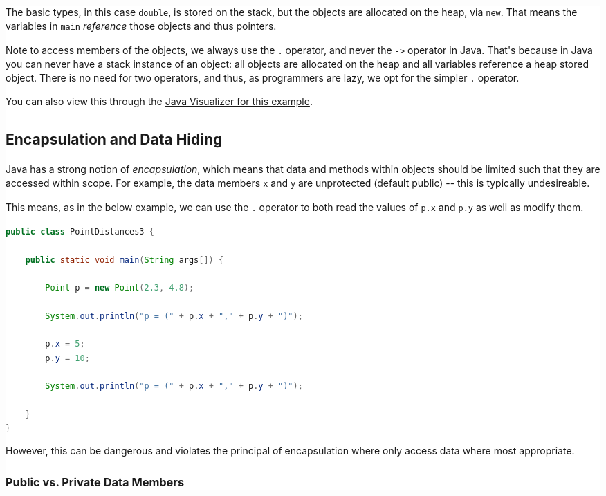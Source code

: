 ```
```

The basic types, in this case `double`, is stored on the stack, but the objects are allocated on the heap, via `new`. That means the variables in `main` *reference* those objects and thus pointers. 

Note to access members of the objects, we always use the `.` operator, and never the `->` operator in Java. That's because in Java you can never have a stack instance of an object: all objects are allocated on the heap and all variables reference a heap stored object. There is no need for two operators, and thus, as programmers are lazy, we opt for the simpler `.` operator. 

You can also view this through the [Java Visualizer for this example](https://cscircles.cemc.uwaterloo.ca/java_visualize/#code=public+class+MyPoint+%7B%0A+++%0A++++double+x%3B%0A++++double+y%3B%0A%0A++++//constructor%0A++++public+MyPoint(double+X,+double+Y)+%7B%0A++++++++this.x+%3D+X%3B%0A++++++++this.y+%3D+Y%3B%0A++++%7D%0A%0A++++public+double+dist(MyPoint+other)+%7B%0A++++++++return+Math.sqrt(Math.pow(this.x+-+other.x,+2)+%2B%0A+++++++++++++++++++++++++Math.pow(this.y+-+other.y,+2))%3B%0A++++%7D%0A%0A++++public+static+void+main(String+args%5B%5D)+%7B%0A%0A++++++++MyPoint+p0+%3D+new+MyPoint(2.3,+4.8)%3B%0A++++++++MyPoint+p1+%3D+new+MyPoint(1.1,+3.0)%3B%0A++++++++MyPoint+p2+%3D+new+MyPoint(5.8,+0.3)%3B%0A%0A++++++++double+d01+%3D+p0.dist(p1)%3B%0A++++++++double+d02+%3D+p0.dist(p2)%3B%0A++++++++double+d12+%3D+p1.dist(p2)%3B%0A++++++++%0A++++++++System.out.println(%22dist(p0,+p1)+%3D+%22+%2B+d01)%3B%0A++++++++System.out.println(%22dist(p0,+p2)+%3D+%22+%2B+d02)%3B%0A++++++++System.out.println(%22dist(p1,+p2)+%3D+%22+%2B+d12)%3B%0A++++++++%0A++++%7D%0A%7D&mode=display&curInstr=50).

## Encapsulation and Data Hiding


Java has a strong notion of *encapsulation*, which means that data and methods within objects should be limited such that they are accessed within scope. For example, the data members `x` and `y` are unprotected (default public) -- this is typically undesireable.

This means, as in the below example, we can use the `.` operator to both read the values of `p.x` and `p.y` as well as modify them. 

```java
public class PointDistances3 {

    public static void main(String args[]) {

        Point p = new Point(2.3, 4.8);

        System.out.println("p = (" + p.x + "," + p.y + ")");

        p.x = 5;
        p.y = 10;

        System.out.println("p = (" + p.x + "," + p.y + ")");
        
    }
}
```

However, this can be dangerous and violates the principal of encapsulation where only access data where most appropriate. 

### Public vs. Private Data Members
